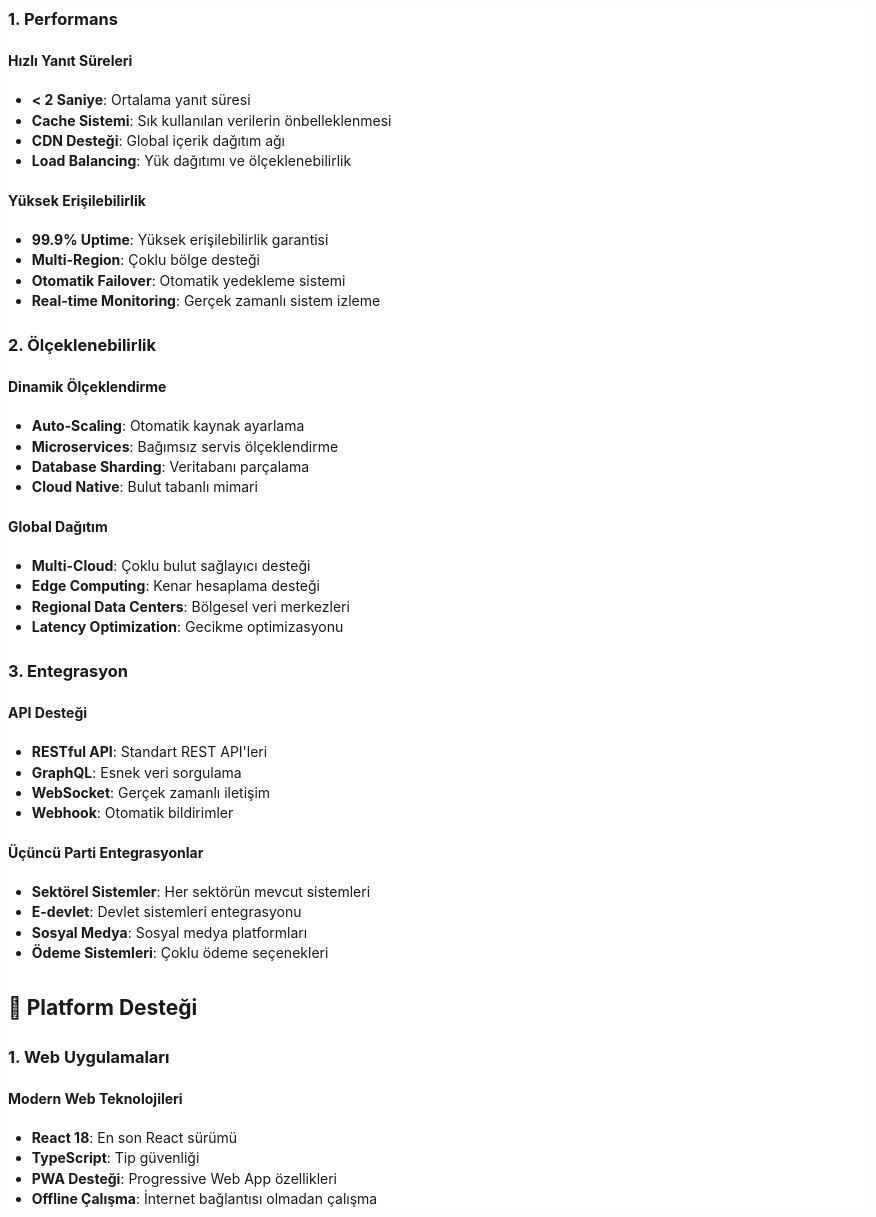 ### 1. Performans

#### Hızlı Yanıt Süreleri
- **< 2 Saniye**: Ortalama yanıt süresi
- **Cache Sistemi**: Sık kullanılan verilerin önbelleklenmesi
- **CDN Desteği**: Global içerik dağıtım ağı
- **Load Balancing**: Yük dağıtımı ve ölçeklenebilirlik

#### Yüksek Erişilebilirlik
- **99.9% Uptime**: Yüksek erişilebilirlik garantisi
- **Multi-Region**: Çoklu bölge desteği
- **Otomatik Failover**: Otomatik yedekleme sistemi
- **Real-time Monitoring**: Gerçek zamanlı sistem izleme

### 2. Ölçeklenebilirlik

#### Dinamik Ölçeklendirme
- **Auto-Scaling**: Otomatik kaynak ayarlama
- **Microservices**: Bağımsız servis ölçeklendirme
- **Database Sharding**: Veritabanı parçalama
- **Cloud Native**: Bulut tabanlı mimari

#### Global Dağıtım
- **Multi-Cloud**: Çoklu bulut sağlayıcı desteği
- **Edge Computing**: Kenar hesaplama desteği
- **Regional Data Centers**: Bölgesel veri merkezleri
- **Latency Optimization**: Gecikme optimizasyonu

### 3. Entegrasyon

#### API Desteği
- **RESTful API**: Standart REST API'leri
- **GraphQL**: Esnek veri sorgulama
- **WebSocket**: Gerçek zamanlı iletişim
- **Webhook**: Otomatik bildirimler

#### Üçüncü Parti Entegrasyonlar
- **Sektörel Sistemler**: Her sektörün mevcut sistemleri
- **E-devlet**: Devlet sistemleri entegrasyonu
- **Sosyal Medya**: Sosyal medya platformları
- **Ödeme Sistemleri**: Çoklu ödeme seçenekleri

## 📱 Platform Desteği

### 1. Web Uygulamaları

#### Modern Web Teknolojileri
- **React 18**: En son React sürümü
- **TypeScript**: Tip güvenliği
- **PWA Desteği**: Progressive Web App özellikleri
- **Offline Çalışma**: İnternet bağlantısı olmadan çalışma
